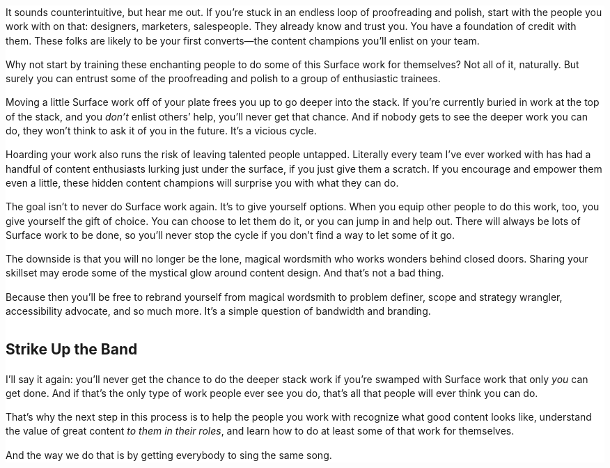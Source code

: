 It sounds counterintuitive, but hear me out. If you’re stuck in an endless loop of proofreading and polish, start with the people you work with on that: designers, marketers, salespeople. They already know and trust you. You have a foundation of credit with them. These folks are likely to be your first converts—the content champions you’ll enlist on your team.

Why not start by training these enchanting people to do some of this Surface work for themselves? Not all of it, naturally. But surely you can entrust some of the proofreading and polish to a group of enthusiastic trainees.

Moving a little Surface work off of your plate frees you up to go deeper into the stack. If you’re currently buried in work at the top of the stack, and you *don’t* enlist others’ help, you’ll never get that chance. And if nobody gets to see the deeper work you can do, they won’t think to ask it of you in the future. It’s a vicious cycle.

Hoarding your work also runs the risk of leaving talented people untapped. Literally every team I’ve ever worked with has had a handful of content enthusiasts lurking just under the surface, if you just give them a scratch. If you encourage and empower them even a little, these hidden content champions will surprise you with what they can do.

The goal isn’t to never do Surface work again. It’s to give yourself options. When you equip other people to do this work, too, you give yourself the gift of choice. You can choose to let them do it, or you can jump in and help out. There will always be lots of Surface work to be done, so you’ll never stop the cycle if you don’t find a way to let some of it go.

The downside is that you will no longer be the lone, magical wordsmith who works wonders behind closed doors. Sharing your skillset may erode some of the mystical glow around content design. And that’s not a bad thing.

Because then you’ll be free to rebrand yourself from magical wordsmith to problem definer, scope and strategy wrangler, accessibility advocate, and so much more. It’s a simple question of bandwidth and branding.

## Strike Up the Band

I’ll say it again: you’ll never get the chance to do the deeper stack work if you’re swamped with Surface work that only *you* can get done. And if that’s the only type of work people ever see you do, that’s all that people will ever think you can do.

That’s why the next step in this process is to help the people you work with recognize what good content looks like, understand the value of great content *to them in their roles*, and learn how to do at least some of that work for themselves.

And the way we do that is by getting everybody to sing the same song.
